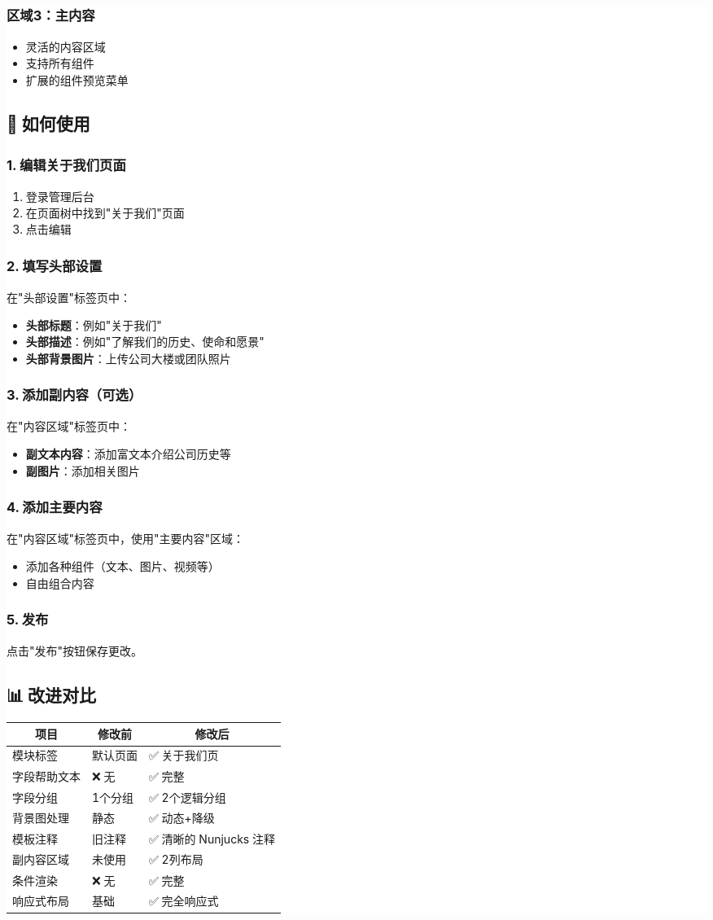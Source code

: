 ### 区域3：主内容
- 灵活的内容区域
- 支持所有组件
- 扩展的组件预览菜单

## 🔧 如何使用

### 1. 编辑关于我们页面

1. 登录管理后台
2. 在页面树中找到"关于我们"页面
3. 点击编辑

### 2. 填写头部设置

在"头部设置"标签页中：
- **头部标题**：例如"关于我们"
- **头部描述**：例如"了解我们的历史、使命和愿景"
- **头部背景图片**：上传公司大楼或团队照片

### 3. 添加副内容（可选）

在"内容区域"标签页中：
- **副文本内容**：添加富文本介绍公司历史等
- **副图片**：添加相关图片

### 4. 添加主要内容

在"内容区域"标签页中，使用"主要内容"区域：
- 添加各种组件（文本、图片、视频等）
- 自由组合内容

### 5. 发布

点击"发布"按钮保存更改。

## 📊 改进对比

| 项目 | 修改前 | 修改后 |
|------|--------|--------|
| 模块标签 | 默认页面 | ✅ 关于我们页 |
| 字段帮助文本 | ❌ 无 | ✅ 完整 |
| 字段分组 | 1个分组 | ✅ 2个逻辑分组 |
| 背景图处理 | 静态 | ✅ 动态+降级 |
| 模板注释 | 旧注释 | ✅ 清晰的 Nunjucks 注释 |
| 副内容区域 | 未使用 | ✅ 2列布局 |
| 条件渲染 | ❌ 无 | ✅ 完整 |
| 响应式布局 | 基础 | ✅ 完全响应式 |
